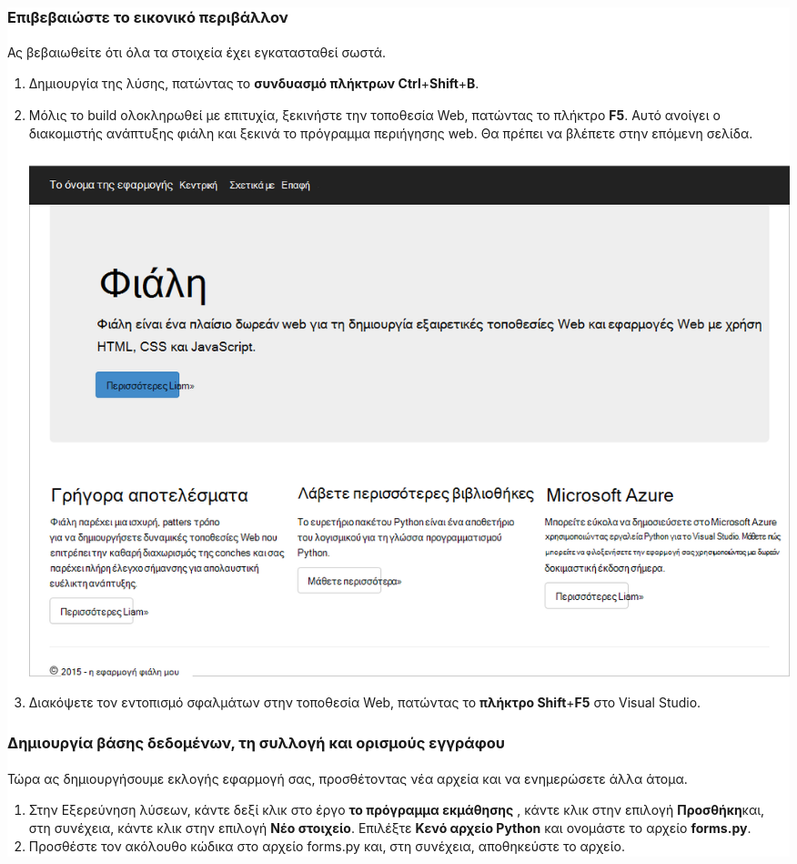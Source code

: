 ### <a name="verify-the-virtual-environment"></a>Επιβεβαιώστε το εικονικό περιβάλλον

Ας βεβαιωθείτε ότι όλα τα στοιχεία έχει εγκατασταθεί σωστά.

1. Δημιουργία της λύσης, πατώντας το **συνδυασμό πλήκτρων Ctrl**+**Shift**+**B**.
2. Μόλις το build ολοκληρωθεί με επιτυχία, ξεκινήστε την τοποθεσία Web, πατώντας το πλήκτρο **F5**. Αυτό ανοίγει ο διακομιστής ανάπτυξης φιάλη και ξεκινά το πρόγραμμα περιήγησης web. Θα πρέπει να βλέπετε στην επόμενη σελίδα.

    ![Κενή φιάλη Python web ανάπτυξης έργου εμφανίζεται σε ένα πρόγραμμα περιήγησης](./media/documentdb-python-application/image12.png)

3. Διακόψετε τον εντοπισμό σφαλμάτων στην τοποθεσία Web, πατώντας το **πλήκτρο Shift**+**F5** στο Visual Studio.

### <a name="create-database-collection-and-document-definitions"></a>Δημιουργία βάσης δεδομένων, τη συλλογή και ορισμούς εγγράφου

Τώρα ας δημιουργήσουμε εκλογής εφαρμογή σας, προσθέτοντας νέα αρχεία και να ενημερώσετε άλλα άτομα.

1. Στην Εξερεύνηση λύσεων, κάντε δεξί κλικ στο έργο **το πρόγραμμα εκμάθησης** , κάντε κλικ στην επιλογή **Προσθήκη**και, στη συνέχεια, κάντε κλικ στην επιλογή **Νέο στοιχείο**. Επιλέξτε **Κενό αρχείο Python** και ονομάστε το αρχείο **forms.py**.  
2. Προσθέστε τον ακόλουθο κώδικα στο αρχείο forms.py και, στη συνέχεια, αποθηκεύστε το αρχείο.
